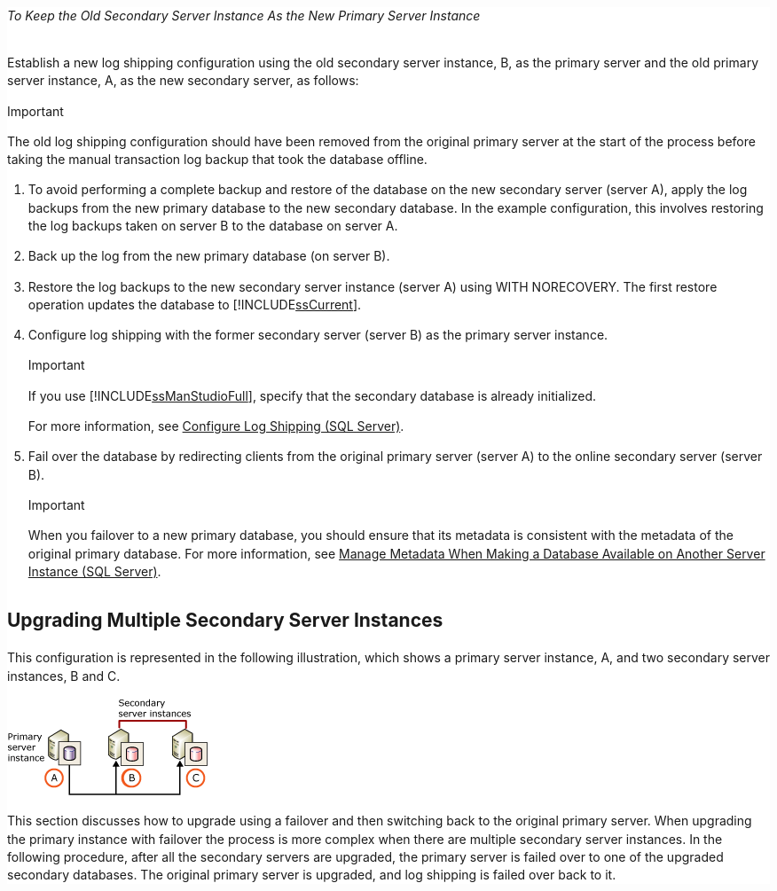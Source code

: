 ######  <a name="KeepOldSecondaryAsNewPrimary"></a> To Keep the Old Secondary Server Instance As the New Primary Server Instance
 Establish a new log shipping configuration using the old secondary server instance, B, as the primary server and the old primary server instance, A, as the new secondary server, as follows:

> [!IMPORTANT]
>  The old log shipping configuration should have been removed from the original primary server at the start of the process before taking the manual transaction log backup that took the database offline.

1.  To avoid performing a complete backup and restore of the database on the new secondary server (server A), apply the log backups from the new primary database to the new secondary database. In the example configuration, this involves restoring the log backups taken on server B to the database on server A.

2.  Back up the log from the new primary database (on server B).

3.  Restore the log backups to the new secondary server instance (server A) using WITH NORECOVERY. The first restore operation updates the database to [!INCLUDE[ssCurrent](../../includes/sscurrent-md.md)].

4.  Configure log shipping with the former secondary server (server B) as the primary server instance.

    > [!IMPORTANT]
    >  If you use [!INCLUDE[ssManStudioFull](../../includes/ssmanstudiofull-md.md)], specify that the secondary database is already initialized.

     For more information, see [Configure Log Shipping &#40;SQL Server&#41;](configure-log-shipping-sql-server.md).

5.  Fail over the database by redirecting clients from the original primary server (server A) to the online secondary server (server B).

    > [!IMPORTANT]
    >  When you failover to a new primary database, you should ensure that its metadata is consistent with the metadata of the original primary database. For more information, see [Manage Metadata When Making a Database Available on Another Server Instance &#40;SQL Server&#41;](../../relational-databases/databases/manage-metadata-when-making-a-database-available-on-another-server.md).

##  <a name="MultipleSecondaries"></a> Upgrading Multiple Secondary Server Instances
 This configuration is represented in the following illustration, which shows a primary server instance, A, and two secondary server instances, B and C.

 ![Two secondary servers and no monitor server](../media/ls-3-wayconfig-nomonitor.gif "Two secondary servers and no monitor server")

 This section discusses how to upgrade using a failover and then switching back to the original primary server. When upgrading the primary instance with failover the process is more complex when there are multiple secondary server instances. In the following procedure, after all the secondary servers are upgraded, the primary server is failed over to one of the upgraded secondary databases. The original primary server is upgraded, and log shipping is failed over back to it.
